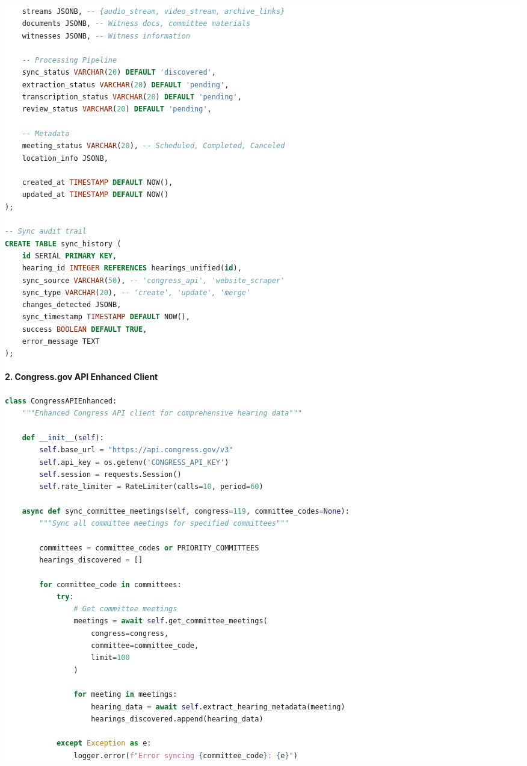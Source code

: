 ```sql
    streams JSONB, -- {audio_stream, video_stream, archive_links}
    documents JSONB, -- Witness docs, committee materials
    witnesses JSONB, -- Witness information
    
    -- Processing Pipeline
    sync_status VARCHAR(20) DEFAULT 'discovered',
    extraction_status VARCHAR(20) DEFAULT 'pending',
    transcription_status VARCHAR(20) DEFAULT 'pending',
    review_status VARCHAR(20) DEFAULT 'pending',
    
    -- Metadata
    meeting_status VARCHAR(20), -- Scheduled, Completed, Canceled
    location_info JSONB,
    
    created_at TIMESTAMP DEFAULT NOW(),
    updated_at TIMESTAMP DEFAULT NOW()
);

-- Sync audit trail
CREATE TABLE sync_history (
    id SERIAL PRIMARY KEY,
    hearing_id INTEGER REFERENCES hearings_unified(id),
    sync_source VARCHAR(50), -- 'congress_api', 'website_scraper'
    sync_type VARCHAR(20), -- 'create', 'update', 'merge'
    changes_detected JSONB,
    sync_timestamp TIMESTAMP DEFAULT NOW(),
    success BOOLEAN DEFAULT TRUE,
    error_message TEXT
);
```

#### **2. Congress.gov API Enhanced Client**
```python
class CongressAPIEnhanced:
    """Enhanced Congress API client for comprehensive hearing data"""
    
    def __init__(self):
        self.base_url = "https://api.congress.gov/v3"
        self.api_key = os.getenv('CONGRESS_API_KEY')
        self.session = requests.Session()
        self.rate_limiter = RateLimiter(calls=10, period=60)
        
    async def sync_committee_meetings(self, congress=119, committee_codes=None):
        """Sync all committee meetings for specified committees"""
        
        committees = committee_codes or PRIORITY_COMMITTEES
        hearings_discovered = []
        
        for committee_code in committees:
            try:
                # Get committee meetings
                meetings = await self.get_committee_meetings(
                    congress=congress,
                    committee=committee_code,
                    limit=100
                )
                
                for meeting in meetings:
                    hearing_data = await self.extract_hearing_metadata(meeting)
                    hearings_discovered.append(hearing_data)
                    
            except Exception as e:
                logger.error(f"Error syncing {committee_code}: {e}")
```